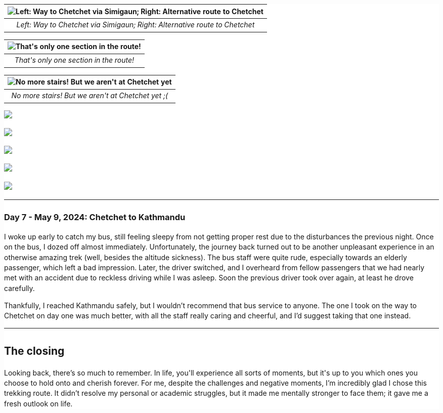 
| ![Left: Way to Chetchet via Simigaun; Right: Alternative route to Chetchet](images/day6/20240508_133853.jpg) |
| :----------------------------------------------------------------------------------------------------------: |
|                  *Left: Way to Chetchet via Simigaun; Right: Alternative route to Chetchet*                  |

| ![That's only one section in the route!](images/day6/20240508_144911.jpg) |
| :-----------------------------------------------------------------------: |
|                  *That's only one section in the route!*                  |

| ![No more stairs! But we aren't at Chetchet yet](images/day6/20240508_145648.jpg) |
| :-------------------------------------------------------------------------------: |
|                *No more stairs! But we aren't at Chetchet yet ;(*                 |

![](images/day6/20240508_150440.jpg)

![](images/day6/20240508_150600.jpg)

![](images/day6/20240508_150941.jpg)

![](images/day6/20240508_151623.jpg)

![](images/day6/20240508_152428.jpg)




---

### Day 7 - May 9, 2024: Chetchet to Kathmandu

I woke up early to catch my bus, still feeling sleepy from not getting proper rest due to the disturbances the previous night. Once on the bus, I dozed off almost immediately. Unfortunately, the journey back turned out to be another unpleasant experience in an otherwise amazing trek (well, besides the altitude sickness). The bus staff were quite rude, especially towards an elderly passenger, which left a bad impression. Later, the driver switched, and I overheard from fellow passengers that we had nearly met with an accident due to reckless driving while I was asleep. Soon the previous driver took over again, at least he drove carefully.

Thankfully, I reached Kathmandu safely, but I wouldn’t recommend that bus service to anyone. The one I took on the way to Chetchet on day one was much better, with all the staff really caring and cheerful, and I’d suggest taking that one instead.



---

## The closing

Looking back, there’s so much to remember. In life, you'll experience all sorts of moments, but it's up to you which ones you choose to hold onto and cherish forever. For me, despite the challenges and negative moments, I’m incredibly glad I chose this trekking route. It didn’t resolve my personal or academic struggles, but it made me mentally stronger to face them; it gave me a fresh outlook on life.
